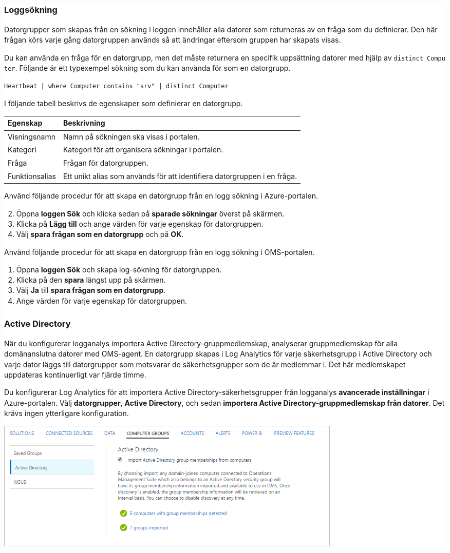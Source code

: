 ### <a name="log-search"></a>Loggsökning
Datorgrupper som skapas från en sökning i loggen innehåller alla datorer som returneras av en fråga som du definierar.  Den här frågan körs varje gång datorgruppen används så att ändringar eftersom gruppen har skapats visas.  

Du kan använda en fråga för en datorgrupp, men det måste returnera en specifik uppsättning datorer med hjälp av `distinct Computer`.  Följande är ett typexempel sökning som du kan använda för som en datorgrupp.

    Heartbeat | where Computer contains "srv" | distinct Computer

I följande tabell beskrivs de egenskaper som definierar en datorgrupp.

| Egenskap | Beskrivning |
|:---|:---|
| Visningsnamn   | Namn på sökningen ska visas i portalen. |
| Kategori       | Kategori för att organisera sökningar i portalen. |
| Fråga          | Frågan för datorgruppen. |
| Funktionsalias | Ett unikt alias som används för att identifiera datorgruppen i en fråga. |

Använd följande procedur för att skapa en datorgrupp från en logg sökning i Azure-portalen.

2. Öppna **loggen Sök** och klicka sedan på **sparade sökningar** överst på skärmen.
3. Klicka på **Lägg till** och ange värden för varje egenskap för datorgruppen.
4. Välj **spara frågan som en datorgrupp** och på **OK**.


Använd följande procedur för att skapa en datorgrupp från en logg sökning i OMS-portalen.

1. Öppna **loggen Sök** och skapa log-sökning för datorgruppen.  
2. Klicka på den **spara** längst upp på skärmen.
3. Välj **Ja** till **spara frågan som en datorgrupp**.
5. Ange värden för varje egenskap för datorgruppen. 



### <a name="active-directory"></a>Active Directory
När du konfigurerar logganalys importera Active Directory-gruppmedlemskap, analyserar gruppmedlemskap för alla domänanslutna datorer med OMS-agent.  En datorgrupp skapas i Log Analytics för varje säkerhetsgrupp i Active Directory och varje dator läggs till datorgrupper som motsvarar de säkerhetsgrupper som de är medlemmar i.  Det här medlemskapet uppdateras kontinuerligt var fjärde timme.  

Du konfigurerar Log Analytics för att importera Active Directory-säkerhetsgrupper från logganalys **avancerade inställningar** i Azure-portalen.  Välj **datorgrupper**, **Active Directory**, och sedan **importera Active Directory-gruppmedlemskap från datorer**.  Det krävs ingen ytterligare konfiguration.

![Datorgrupper från Active Directory](media/log-analytics-computer-groups/configure-activedirectory.png)
